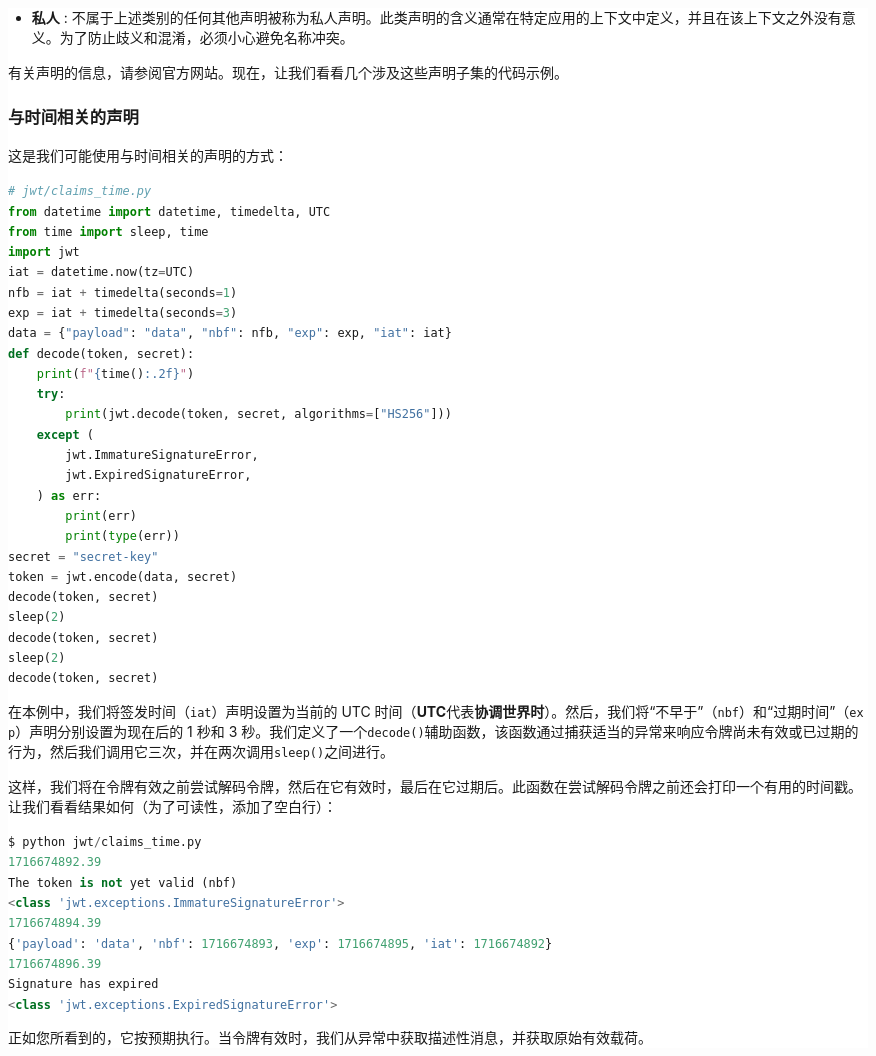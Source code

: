 +   **私人** : 不属于上述类别的任何其他声明被称为私人声明。此类声明的含义通常在特定应用的上下文中定义，并且在该上下文之外没有意义。为了防止歧义和混淆，必须小心避免名称冲突。

有关声明的信息，请参阅官方网站。现在，让我们看看几个涉及这些声明子集的代码示例。

### 与时间相关的声明

这是我们可能使用与时间相关的声明的方式：

```py
# jwt/claims_time.py
from datetime import datetime, timedelta, UTC
from time import sleep, time
import jwt
iat = datetime.now(tz=UTC)
nfb = iat + timedelta(seconds=1)
exp = iat + timedelta(seconds=3)
data = {"payload": "data", "nbf": nfb, "exp": exp, "iat": iat}
def decode(token, secret):
    print(f"{time():.2f}")
    try:
        print(jwt.decode(token, secret, algorithms=["HS256"]))
    except (
        jwt.ImmatureSignatureError,
        jwt.ExpiredSignatureError,
    ) as err:
        print(err)
        print(type(err))
secret = "secret-key"
token = jwt.encode(data, secret)
decode(token, secret)
sleep(2)
decode(token, secret)
sleep(2)
decode(token, secret) 
```

在本例中，我们将签发时间（`iat`）声明设置为当前的 UTC 时间（**UTC**代表**协调世界时**）。然后，我们将“不早于”（`nbf`）和“过期时间”（`exp`）声明分别设置为现在后的 1 秒和 3 秒。我们定义了一个`decode()`辅助函数，该函数通过捕获适当的异常来响应令牌尚未有效或已过期的行为，然后我们调用它三次，并在两次调用`sleep()`之间进行。

这样，我们将在令牌有效之前尝试解码令牌，然后在它有效时，最后在它过期后。此函数在尝试解码令牌之前还会打印一个有用的时间戳。让我们看看结果如何（为了可读性，添加了空白行）：

```py
$ python jwt/claims_time.py
1716674892.39
The token is not yet valid (nbf)
<class 'jwt.exceptions.ImmatureSignatureError'>
1716674894.39
{'payload': 'data', 'nbf': 1716674893, 'exp': 1716674895, 'iat': 1716674892}
1716674896.39
Signature has expired
<class 'jwt.exceptions.ExpiredSignatureError'> 
```

正如您所看到的，它按预期执行。当令牌有效时，我们从异常中获取描述性消息，并获取原始有效载荷。
